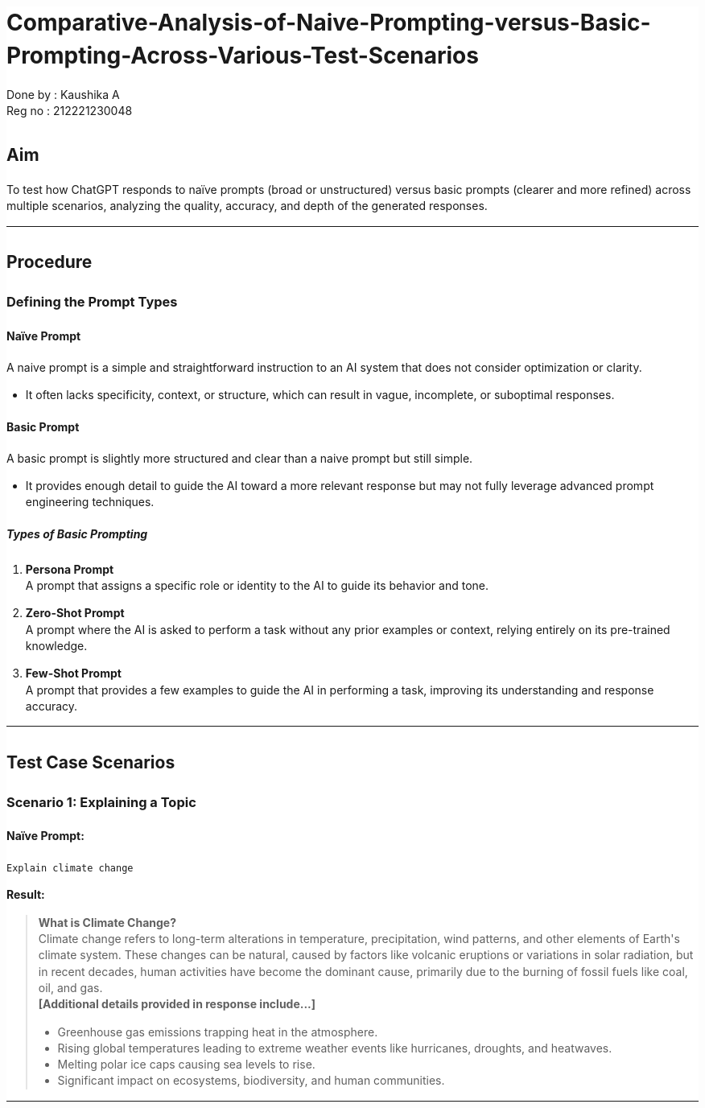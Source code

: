 # Comparative-Analysis-of-Naive-Prompting-versus-Basic-Prompting-Across-Various-Test-Scenarios
Done by : Kaushika A<br>
Reg no : 212221230048


## **Aim**  
To test how ChatGPT responds to naïve prompts (broad or unstructured) versus basic prompts (clearer and more refined) across multiple scenarios, analyzing the quality, accuracy, and depth of the generated responses.

---

## **Procedure**

### **Defining the Prompt Types**  

#### **Naïve Prompt**  
A naive prompt is a simple and straightforward instruction to an AI system that does not consider optimization or clarity.  
- It often lacks specificity, context, or structure, which can result in vague, incomplete, or suboptimal responses.

#### **Basic Prompt**  
A basic prompt is slightly more structured and clear than a naive prompt but still simple.  
- It provides enough detail to guide the AI toward a more relevant response but may not fully leverage advanced prompt engineering techniques.  

##### **Types of Basic Prompting**  
1. **Persona Prompt**  
   A prompt that assigns a specific role or identity to the AI to guide its behavior and tone.  
   
2. **Zero-Shot Prompt**  
   A prompt where the AI is asked to perform a task without any prior examples or context, relying entirely on its pre-trained knowledge.  

3. **Few-Shot Prompt**  
   A prompt that provides a few examples to guide the AI in performing a task, improving its understanding and response accuracy.

---

## **Test Case Scenarios**

### **Scenario 1: Explaining a Topic**

#### **Naïve Prompt:**  
`Explain climate change`

**Result:**  
> **What is Climate Change?**  
> Climate change refers to long-term alterations in temperature, precipitation, wind patterns, and other elements of Earth's climate system. These changes can be natural, caused by factors like volcanic eruptions or variations in solar radiation, but in recent decades, human activities have become the dominant cause, primarily due to the burning of fossil fuels like coal, oil, and gas.  
> **[Additional details provided in response include...]**
> - Greenhouse gas emissions trapping heat in the atmosphere.
> - Rising global temperatures leading to extreme weather events like hurricanes, droughts, and heatwaves.
> - Melting polar ice caps causing sea levels to rise.
> - Significant impact on ecosystems, biodiversity, and human communities.

---